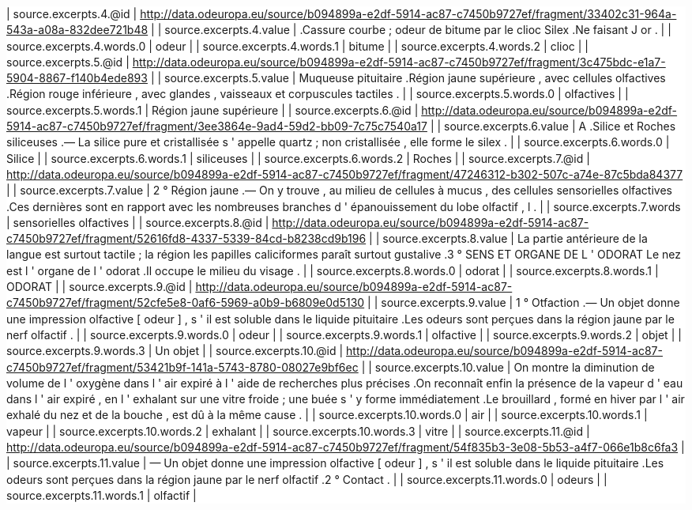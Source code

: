 | source.excerpts.4.@id | http://data.odeuropa.eu/source/b094899a-e2df-5914-ac87-c7450b9727ef/fragment/33402c31-964a-543a-a08a-832dee721b48 |
| source.excerpts.4.value | .Cassure courbe ; odeur de bitume par le clioc Silex .Ne faisant J or . |
| source.excerpts.4.words.0 | odeur |
| source.excerpts.4.words.1 | bitume |
| source.excerpts.4.words.2 | clioc |
| source.excerpts.5.@id | http://data.odeuropa.eu/source/b094899a-e2df-5914-ac87-c7450b9727ef/fragment/3c475bdc-e1a7-5904-8867-f140b4ede893 |
| source.excerpts.5.value | Muqueuse pituitaire .Région jaune supérieure , avec cellules olfactives .Région rouge inférieure , avec glandes , vaisseaux et corpuscules tactiles . |
| source.excerpts.5.words.0 | olfactives |
| source.excerpts.5.words.1 | Région jaune supérieure |
| source.excerpts.6.@id | http://data.odeuropa.eu/source/b094899a-e2df-5914-ac87-c7450b9727ef/fragment/3ee3864e-9ad4-59d2-bb09-7c75c7540a17 |
| source.excerpts.6.value | A .Silice et Roches siliceuses .— La silice pure et cristallisée s ' appelle quartz ; non cristallisée , elle forme le silex . |
| source.excerpts.6.words.0 | Silice |
| source.excerpts.6.words.1 | siliceuses |
| source.excerpts.6.words.2 | Roches |
| source.excerpts.7.@id | http://data.odeuropa.eu/source/b094899a-e2df-5914-ac87-c7450b9727ef/fragment/47246312-b302-507c-a74e-87c5bda84377 |
| source.excerpts.7.value | 2 ° Région jaune .— On y trouve , au milieu de cellules à mucus , des cellules sensorielles olfactives .Ces dernières sont en rapport avec les nombreuses branches d ' épanouissement du lobe olfactif , l . |
| source.excerpts.7.words | sensorielles olfactives |
| source.excerpts.8.@id | http://data.odeuropa.eu/source/b094899a-e2df-5914-ac87-c7450b9727ef/fragment/52616fd8-4337-5339-84cd-b8238cd9b196 |
| source.excerpts.8.value | La partie antérieure de la langue est surtout tactile ; la région les papilles caliciformes paraît surtout gustalive .3 ° SENS ET ORGANE DE L ' ODORAT Le nez est l ' organe de l ' odorat .Il occupe le milieu du visage . |
| source.excerpts.8.words.0 | odorat |
| source.excerpts.8.words.1 | ODORAT |
| source.excerpts.9.@id | http://data.odeuropa.eu/source/b094899a-e2df-5914-ac87-c7450b9727ef/fragment/52cfe5e8-0af6-5969-a0b9-b6809e0d5130 |
| source.excerpts.9.value | 1 ° Otfaction .— Un objet donne une impression olfactive [ odeur ] , s ' il est soluble dans le liquide pituitaire .Les odeurs sont perçues dans la région jaune par le nerf olfactif . |
| source.excerpts.9.words.0 | odeur |
| source.excerpts.9.words.1 | olfactive |
| source.excerpts.9.words.2 | objet |
| source.excerpts.9.words.3 | Un objet |
| source.excerpts.10.@id | http://data.odeuropa.eu/source/b094899a-e2df-5914-ac87-c7450b9727ef/fragment/53421b9f-141a-5743-8780-08027e9bf6ec |
| source.excerpts.10.value | On montre la diminution de volume de l ' oxygène dans l ' air expiré à l ' aide de recherches plus précises .On reconnaît enfin la présence de la vapeur d ' eau dans l ' air expiré , en l ' exhalant sur une vitre froide ; une buée s ' y forme immédiatement .Le brouillard , formé en hiver par l ' air exhalé du nez et de la bouche , est dû à la même cause . |
| source.excerpts.10.words.0 | air |
| source.excerpts.10.words.1 | vapeur |
| source.excerpts.10.words.2 | exhalant |
| source.excerpts.10.words.3 | vitre |
| source.excerpts.11.@id | http://data.odeuropa.eu/source/b094899a-e2df-5914-ac87-c7450b9727ef/fragment/54f835b3-3e08-5b53-a4f7-066e1b8c6fa3 |
| source.excerpts.11.value | — Un objet donne une impression olfactive [ odeur ] , s ' il est soluble dans le liquide pituitaire .Les odeurs sont perçues dans la région jaune par le nerf olfactif .2 ° Contact . |
| source.excerpts.11.words.0 | odeurs |
| source.excerpts.11.words.1 | olfactif |
